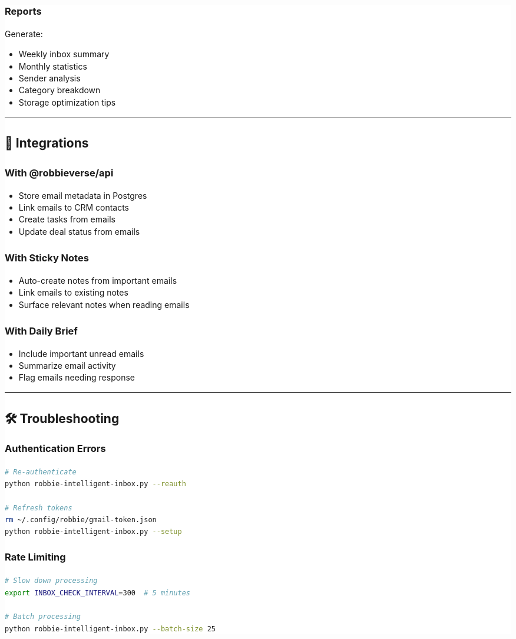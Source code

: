 ### Reports

Generate:
- Weekly inbox summary
- Monthly statistics
- Sender analysis
- Category breakdown
- Storage optimization tips

---

## 🔗 Integrations

### With @robbieverse/api

- Store email metadata in Postgres
- Link emails to CRM contacts
- Create tasks from emails
- Update deal status from emails

### With Sticky Notes

- Auto-create notes from important emails
- Link emails to existing notes
- Surface relevant notes when reading emails

### With Daily Brief

- Include important unread emails
- Summarize email activity
- Flag emails needing response

---

## 🛠️ Troubleshooting

### Authentication Errors

```bash
# Re-authenticate
python robbie-intelligent-inbox.py --reauth

# Refresh tokens
rm ~/.config/robbie/gmail-token.json
python robbie-intelligent-inbox.py --setup
```

### Rate Limiting

```bash
# Slow down processing
export INBOX_CHECK_INTERVAL=300  # 5 minutes

# Batch processing
python robbie-intelligent-inbox.py --batch-size 25
```
